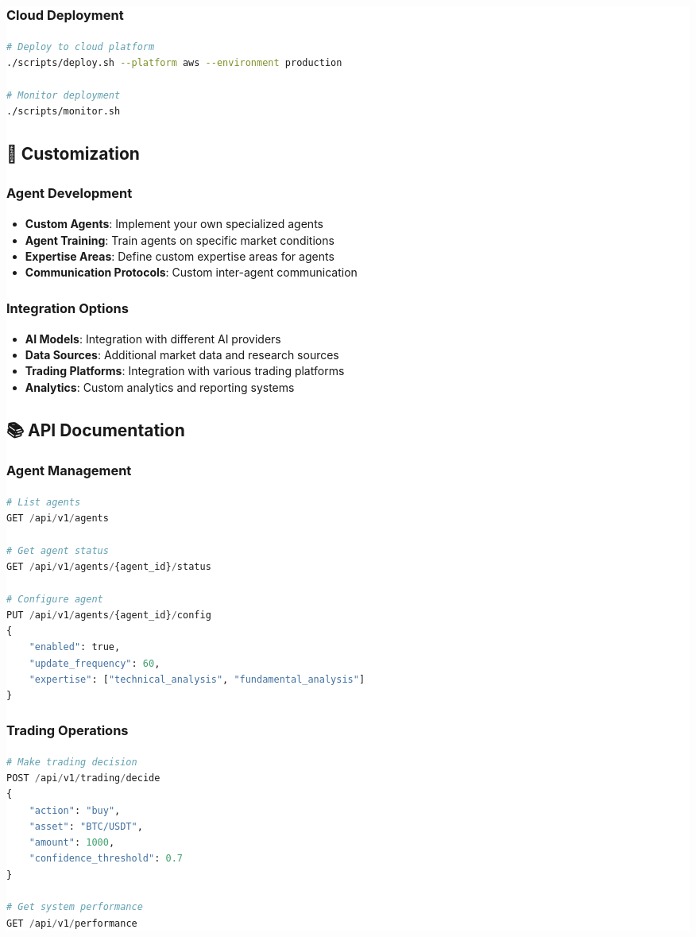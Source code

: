 ### Cloud Deployment
```bash
# Deploy to cloud platform
./scripts/deploy.sh --platform aws --environment production

# Monitor deployment
./scripts/monitor.sh
```

## 🔧 Customization

### Agent Development
- **Custom Agents**: Implement your own specialized agents
- **Agent Training**: Train agents on specific market conditions
- **Expertise Areas**: Define custom expertise areas for agents
- **Communication Protocols**: Custom inter-agent communication

### Integration Options
- **AI Models**: Integration with different AI providers
- **Data Sources**: Additional market data and research sources
- **Trading Platforms**: Integration with various trading platforms
- **Analytics**: Custom analytics and reporting systems

## 📚 API Documentation

### Agent Management
```python
# List agents
GET /api/v1/agents

# Get agent status
GET /api/v1/agents/{agent_id}/status

# Configure agent
PUT /api/v1/agents/{agent_id}/config
{
    "enabled": true,
    "update_frequency": 60,
    "expertise": ["technical_analysis", "fundamental_analysis"]
}
```

### Trading Operations
```python
# Make trading decision
POST /api/v1/trading/decide
{
    "action": "buy",
    "asset": "BTC/USDT",
    "amount": 1000,
    "confidence_threshold": 0.7
}

# Get system performance
GET /api/v1/performance
```
